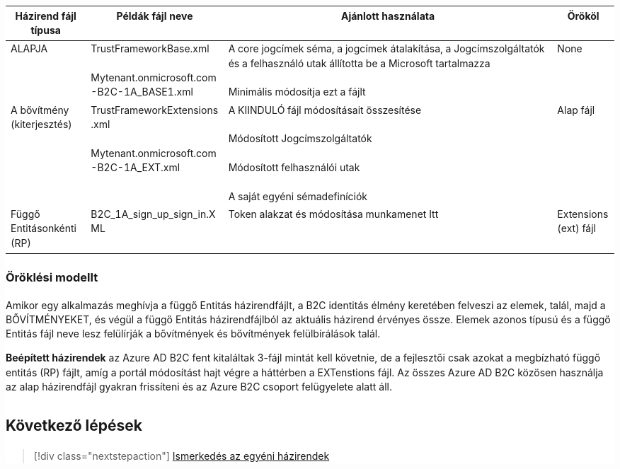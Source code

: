 | Házirend fájl típusa | Példák fájl neve | Ajánlott használata | Örököl |
|---------------------|--------------------|-----------------|---------------|
| ALAPJA |TrustFrameworkBase.xml<br><br>Mytenant.onmicrosoft.com-B2C-1A_BASE1.xml | A core jogcímek séma, a jogcímek átalakítása, a Jogcímszolgáltatók és a felhasználó utak állította be a Microsoft tartalmazza<br><br>Minimális módosítja ezt a fájlt | None |
| A bővítmény (kiterjesztés) | TrustFrameworkExtensions.xml<br><br>Mytenant.onmicrosoft.com-B2C-1A_EXT.xml | A KIINDULÓ fájl módosításait összesítése<br><br>Módosított Jogcímszolgáltatók<br><br>Módosított felhasználói utak<br><br>A saját egyéni sémadefiníciók | Alap fájl |
| Függő Entitásonkénti (RP) | B2C_1A_sign_up_sign_in.XML| Token alakzat és módosítása munkamenet Itt| Extensions(ext) fájl |

### <a name="inheritance-model"></a>Öröklési modellt

Amikor egy alkalmazás meghívja a függő Entitás házirendfájlt, a B2C identitás élmény keretében felveszi az elemek, talál, majd a BŐVÍTMÉNYEKET, és végül a függő Entitás házirendfájlból az aktuális házirend érvényes össze.  Elemek azonos típusú és a függő Entitás fájl neve lesz felülírják a bővítmények és bővítmények felülbírálások talál.

**Beépített házirendek** az Azure AD B2C fent kitaláltak 3-fájl mintát kell követnie, de a fejlesztői csak azokat a megbízható függő entitás (RP) fájlt, amíg a portál módosítást hajt végre a háttérben a EXTenstions fájl.  Az összes Azure AD B2C közösen használja az alap házirendfájl gyakran frissíteni és az Azure B2C csoport felügyelete alatt áll.

## <a name="next-steps"></a>Következő lépések

> [!div class="nextstepaction"]
> [Ismerkedés az egyéni házirendek](active-directory-b2c-get-started-custom.md)
